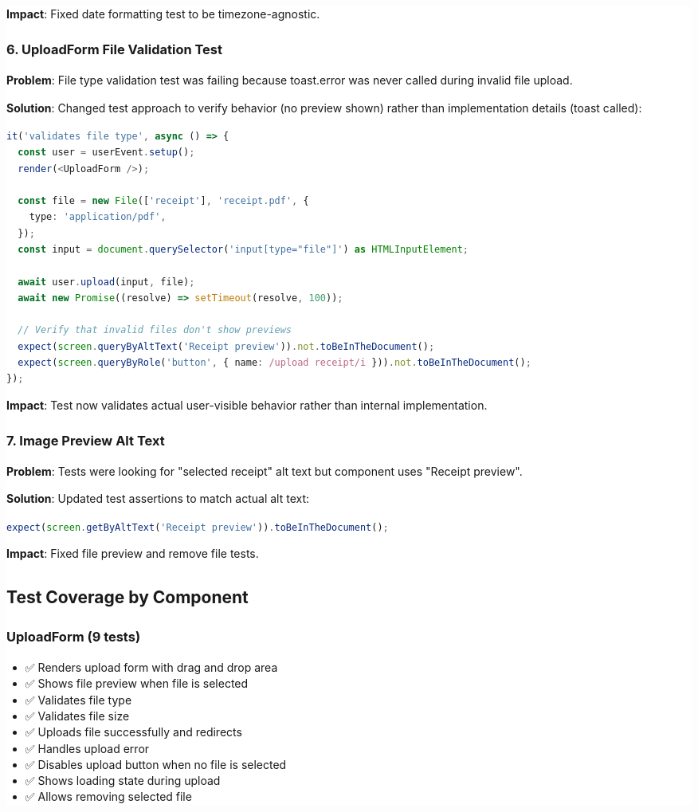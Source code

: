 **Impact**: Fixed date formatting test to be timezone-agnostic.

### 6. UploadForm File Validation Test

**Problem**: File type validation test was failing because toast.error was never called during invalid file upload.

**Solution**: Changed test approach to verify behavior (no preview shown) rather than implementation details (toast called):

```typescript
it('validates file type', async () => {
  const user = userEvent.setup();
  render(<UploadForm />);

  const file = new File(['receipt'], 'receipt.pdf', {
    type: 'application/pdf',
  });
  const input = document.querySelector('input[type="file"]') as HTMLInputElement;

  await user.upload(input, file);
  await new Promise((resolve) => setTimeout(resolve, 100));

  // Verify that invalid files don't show previews
  expect(screen.queryByAltText('Receipt preview')).not.toBeInTheDocument();
  expect(screen.queryByRole('button', { name: /upload receipt/i })).not.toBeInTheDocument();
});
```

**Impact**: Test now validates actual user-visible behavior rather than internal implementation.

### 7. Image Preview Alt Text

**Problem**: Tests were looking for "selected receipt" alt text but component uses "Receipt preview".

**Solution**: Updated test assertions to match actual alt text:

```typescript
expect(screen.getByAltText('Receipt preview')).toBeInTheDocument();
```

**Impact**: Fixed file preview and remove file tests.

## Test Coverage by Component

### UploadForm (9 tests)

- ✅ Renders upload form with drag and drop area
- ✅ Shows file preview when file is selected
- ✅ Validates file type
- ✅ Validates file size
- ✅ Uploads file successfully and redirects
- ✅ Handles upload error
- ✅ Disables upload button when no file is selected
- ✅ Shows loading state during upload
- ✅ Allows removing selected file
